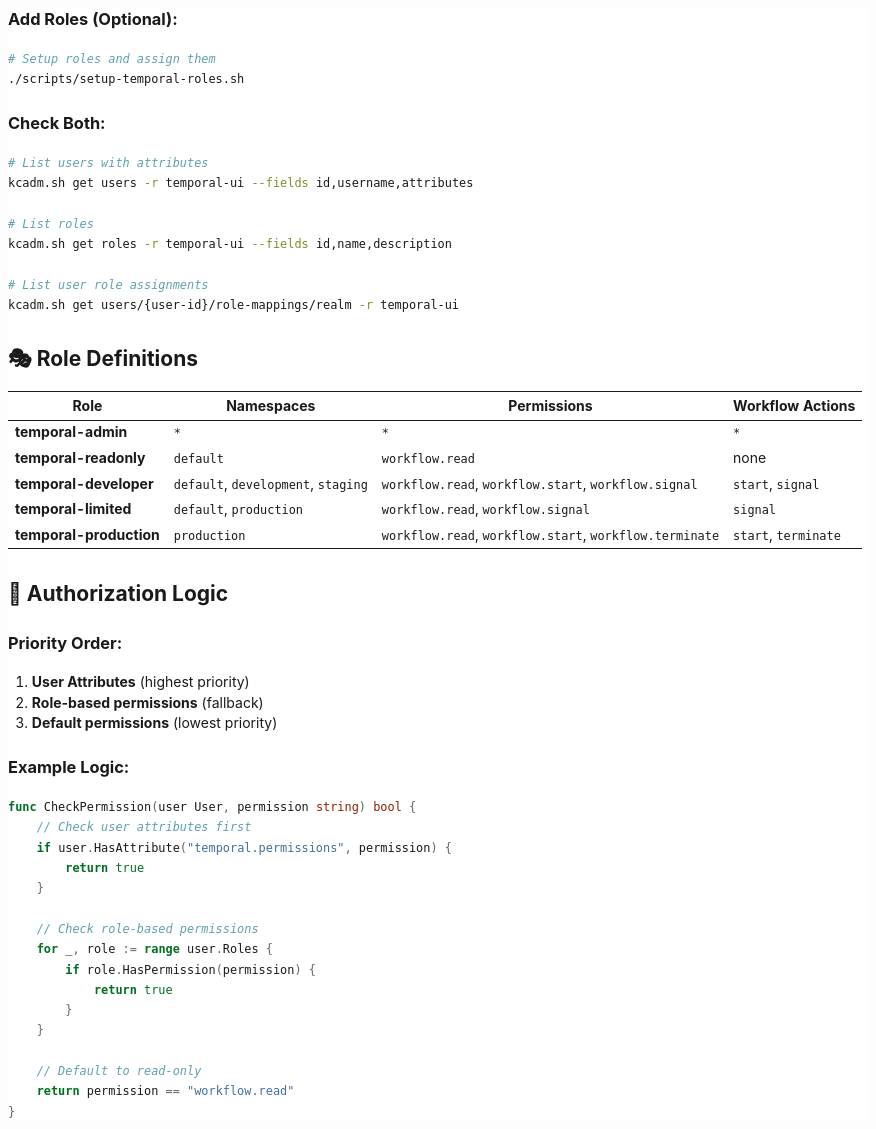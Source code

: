 ### **Add Roles (Optional):**

```bash
# Setup roles and assign them
./scripts/setup-temporal-roles.sh
```

### **Check Both:**

```bash
# List users with attributes
kcadm.sh get users -r temporal-ui --fields id,username,attributes

# List roles
kcadm.sh get roles -r temporal-ui --fields id,name,description

# List user role assignments
kcadm.sh get users/{user-id}/role-mappings/realm -r temporal-ui
```

## 🎭 **Role Definitions**

| Role                    | Namespaces                          | Permissions                                             | Workflow Actions     |
| ----------------------- | ----------------------------------- | ------------------------------------------------------- | -------------------- |
| **temporal-admin**      | `*`                                 | `*`                                                     | `*`                  |
| **temporal-readonly**   | `default`                           | `workflow.read`                                         | none                 |
| **temporal-developer**  | `default`, `development`, `staging` | `workflow.read`, `workflow.start`, `workflow.signal`    | `start`, `signal`    |
| **temporal-limited**    | `default`, `production`             | `workflow.read`, `workflow.signal`                      | `signal`             |
| **temporal-production** | `production`                        | `workflow.read`, `workflow.start`, `workflow.terminate` | `start`, `terminate` |

## 🔐 **Authorization Logic**

### **Priority Order:**

1. **User Attributes** (highest priority)
2. **Role-based permissions** (fallback)
3. **Default permissions** (lowest priority)

### **Example Logic:**

```go
func CheckPermission(user User, permission string) bool {
    // Check user attributes first
    if user.HasAttribute("temporal.permissions", permission) {
        return true
    }

    // Check role-based permissions
    for _, role := range user.Roles {
        if role.HasPermission(permission) {
            return true
        }
    }

    // Default to read-only
    return permission == "workflow.read"
}
```
